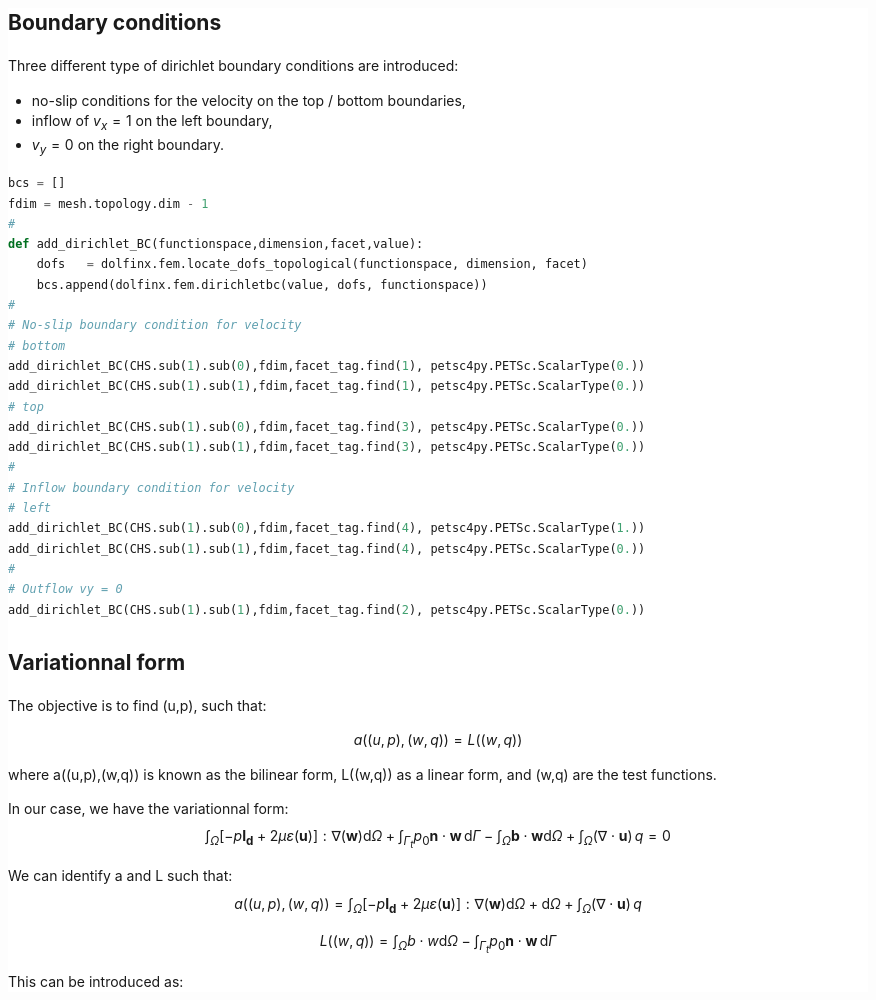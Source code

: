 ## Boundary conditions
Three different type of dirichlet boundary conditions are introduced:
- no-slip conditions for the velocity on the top / bottom boundaries,
- inflow of $`v_x=1`$ on the left boundary,
- $`v_y=0`$ on the right boundary.

```python
bcs = []
fdim = mesh.topology.dim - 1
# 
def add_dirichlet_BC(functionspace,dimension,facet,value):
    dofs   = dolfinx.fem.locate_dofs_topological(functionspace, dimension, facet)
    bcs.append(dolfinx.fem.dirichletbc(value, dofs, functionspace))
# 
# No-slip boundary condition for velocity
# bottom
add_dirichlet_BC(CHS.sub(1).sub(0),fdim,facet_tag.find(1), petsc4py.PETSc.ScalarType(0.))
add_dirichlet_BC(CHS.sub(1).sub(1),fdim,facet_tag.find(1), petsc4py.PETSc.ScalarType(0.))
# top
add_dirichlet_BC(CHS.sub(1).sub(0),fdim,facet_tag.find(3), petsc4py.PETSc.ScalarType(0.))
add_dirichlet_BC(CHS.sub(1).sub(1),fdim,facet_tag.find(3), petsc4py.PETSc.ScalarType(0.))
# 
# Inflow boundary condition for velocity
# left
add_dirichlet_BC(CHS.sub(1).sub(0),fdim,facet_tag.find(4), petsc4py.PETSc.ScalarType(1.))
add_dirichlet_BC(CHS.sub(1).sub(1),fdim,facet_tag.find(4), petsc4py.PETSc.ScalarType(0.))
# 
# Outflow vy = 0
add_dirichlet_BC(CHS.sub(1).sub(1),fdim,facet_tag.find(2), petsc4py.PETSc.ScalarType(0.))
```

## Variationnal form

The objective is to find (u,p), such that:

$$a((u,p),(w,q))=L((w,q))$$

where a((u,p),(w,q)) is known as the bilinear form, L((w,q)) as a linear form, and (w,q) are the test functions.

In our case, we have the variationnal form:
$$ \int_\Omega [-p\mathbf{I_d} + 2 \mu \varepsilon(\mathbf{u})]:\nabla(\mathbf{w}) \mathrm{d}\Omega + \int_\Gamma_t p_0 \mathbf{n} \cdot \mathbf{w}\,\mathrm{d}\Gamma -\int_\Omega \mathbf{b}\cdot \mathbf{w}  \mathrm{d}\Omega + \int_\Omega (\nabla \cdot \mathbf{u})\,q = 0 $$

We can identify a and L such that:
$$a((u,p),(w,q)) = \int_\Omega [-p\mathbf{I_d} + 2 \mu \varepsilon(\mathbf{u})]:\nabla(\mathbf{w}) \mathrm{d}\Omega + \mathrm{d}\Omega + \int_\Omega (\nabla \cdot \mathbf{u})\,q$$

$$L((w,q))=\int_\Omega b\cdot w \mathrm{d}\Omega - \int_\Gamma_t p_0 \mathbf{n} \cdot \mathbf{w}\,\mathrm{d}\Gamma$$

This can be introduced as:
